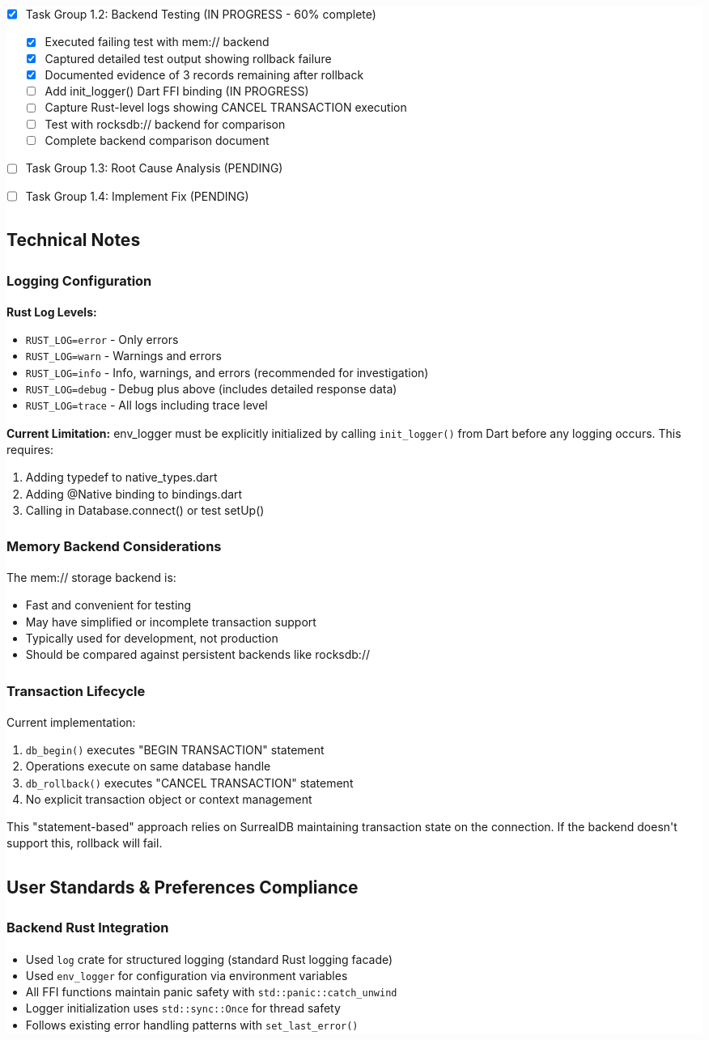 - [x] Task Group 1.2: Backend Testing (IN PROGRESS - 60% complete)
  - [x] Executed failing test with mem:// backend
  - [x] Captured detailed test output showing rollback failure
  - [x] Documented evidence of 3 records remaining after rollback
  - [ ] Add init_logger() Dart FFI binding (IN PROGRESS)
  - [ ] Capture Rust-level logs showing CANCEL TRANSACTION execution
  - [ ] Test with rocksdb:// backend for comparison
  - [ ] Complete backend comparison document

- [ ] Task Group 1.3: Root Cause Analysis (PENDING)

- [ ] Task Group 1.4: Implement Fix (PENDING)

## Technical Notes

### Logging Configuration

**Rust Log Levels:**
- `RUST_LOG=error` - Only errors
- `RUST_LOG=warn` - Warnings and errors
- `RUST_LOG=info` - Info, warnings, and errors (recommended for investigation)
- `RUST_LOG=debug` - Debug plus above (includes detailed response data)
- `RUST_LOG=trace` - All logs including trace level

**Current Limitation:**
env_logger must be explicitly initialized by calling `init_logger()` from Dart before any logging occurs. This requires:
1. Adding typedef to native_types.dart
2. Adding @Native binding to bindings.dart
3. Calling in Database.connect() or test setUp()

### Memory Backend Considerations

The mem:// storage backend is:
- Fast and convenient for testing
- May have simplified or incomplete transaction support
- Typically used for development, not production
- Should be compared against persistent backends like rocksdb://

### Transaction Lifecycle

Current implementation:
1. `db_begin()` executes "BEGIN TRANSACTION" statement
2. Operations execute on same database handle
3. `db_rollback()` executes "CANCEL TRANSACTION" statement
4. No explicit transaction object or context management

This "statement-based" approach relies on SurrealDB maintaining transaction state on the connection. If the backend doesn't support this, rollback will fail.

## User Standards & Preferences Compliance

### Backend Rust Integration
- Used `log` crate for structured logging (standard Rust logging facade)
- Used `env_logger` for configuration via environment variables
- All FFI functions maintain panic safety with `std::panic::catch_unwind`
- Logger initialization uses `std::sync::Once` for thread safety
- Follows existing error handling patterns with `set_last_error()`
